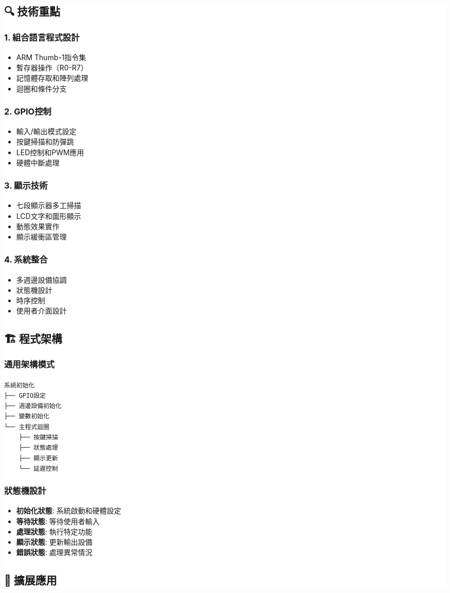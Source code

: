 ## 🔍 技術重點

### 1. 組合語言程式設計
- ARM Thumb-1指令集
- 暫存器操作（R0-R7）
- 記憶體存取和陣列處理
- 迴圈和條件分支

### 2. GPIO控制
- 輸入/輸出模式設定
- 按鍵掃描和防彈跳
- LED控制和PWM應用
- 硬體中斷處理

### 3. 顯示技術
- 七段顯示器多工掃描
- LCD文字和圖形顯示
- 動態效果實作
- 顯示緩衝區管理

### 4. 系統整合
- 多週邊設備協調
- 狀態機設計
- 時序控制
- 使用者介面設計

## 🏗️ 程式架構

### 通用架構模式
```
系統初始化
├── GPIO設定
├── 週邊設備初始化
├── 變數初始化
└── 主程式迴圈
    ├── 按鍵掃描
    ├── 狀態處理
    ├── 顯示更新
    └── 延遲控制
```

### 狀態機設計
- **初始化狀態**: 系統啟動和硬體設定
- **等待狀態**: 等待使用者輸入
- **處理狀態**: 執行特定功能
- **顯示狀態**: 更新輸出設備
- **錯誤狀態**: 處理異常情況

## 🚀 擴展應用
